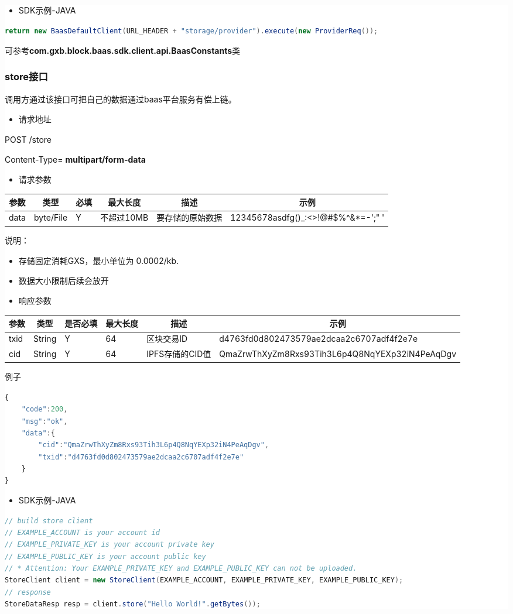 - SDK示例-JAVA

```java
return new BaasDefaultClient(URL_HEADER + "storage/provider").execute(new ProviderReq());
```

可参考**com.gxb.block.baas.sdk.client.api.BaasConstants**类


### store接口

调用方通过该接口可把自己的数据通过baas平台服务有偿上链。

- 请求地址

POST /store

Content-Type= **multipart/form-data**

- 请求参数

| 参数 | 类型 | 必填 | 最大长度 | 描述 | 示例 |
| --- | --- | --- | --- | --- | --- |
| data | byte/File | Y | 不超过10MB | 要存储的原始数据 | 12345678asdfg\(\)\_:&lt;&gt;!@\#$%^&\*=-';\" ' |

说明：
- 存储固定消耗GXS，最小单位为 0.0002/kb.
- 数据大小限制后续会放开

- 响应参数

| 参数 | 类型 | 是否必填 | 最大长度 | 描述 | 示例 |
| --- | --- | --- | --- | --- | --- |
| txid | String | Y | 64 | 区块交易ID | d4763fd0d802473579ae2dcaa2c6707adf4f2e7e |
| cid | String | Y | 64 | IPFS存储的CID值 | QmaZrwThXyZm8Rxs93Tih3L6p4Q8NqYEXp32iN4PeAqDgv |

例子

```js
{
    "code":200,
    "msg":"ok",
    "data":{
        "cid":"QmaZrwThXyZm8Rxs93Tih3L6p4Q8NqYEXp32iN4PeAqDgv",
        "txid":"d4763fd0d802473579ae2dcaa2c6707adf4f2e7e"
    }
}
```

- SDK示例-JAVA

```java
// build store client
// EXAMPLE_ACCOUNT is your account id
// EXAMPLE_PRIVATE_KEY is your account private key
// EXAMPLE_PUBLIC_KEY is your account public key
// * Attention: Your EXAMPLE_PRIVATE_KEY and EXAMPLE_PUBLIC_KEY can not be uploaded.
StoreClient client = new StoreClient(EXAMPLE_ACCOUNT, EXAMPLE_PRIVATE_KEY, EXAMPLE_PUBLIC_KEY);
// response
StoreDataResp resp = client.store("Hello World!".getBytes());
```
